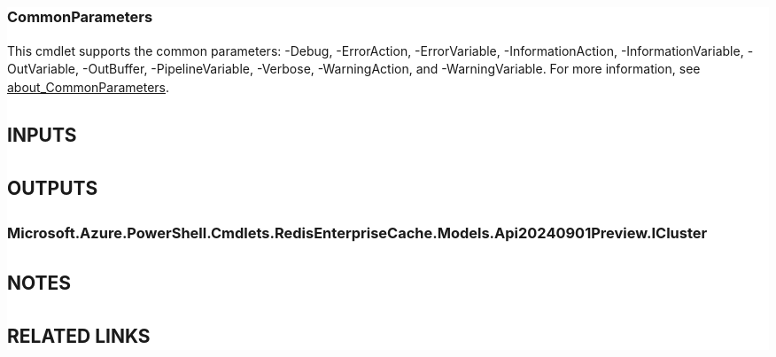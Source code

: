 ### CommonParameters
This cmdlet supports the common parameters: -Debug, -ErrorAction, -ErrorVariable, -InformationAction, -InformationVariable, -OutVariable, -OutBuffer, -PipelineVariable, -Verbose, -WarningAction, and -WarningVariable. For more information, see [about_CommonParameters](http://go.microsoft.com/fwlink/?LinkID=113216).

## INPUTS

## OUTPUTS

### Microsoft.Azure.PowerShell.Cmdlets.RedisEnterpriseCache.Models.Api20240901Preview.ICluster

## NOTES

## RELATED LINKS
